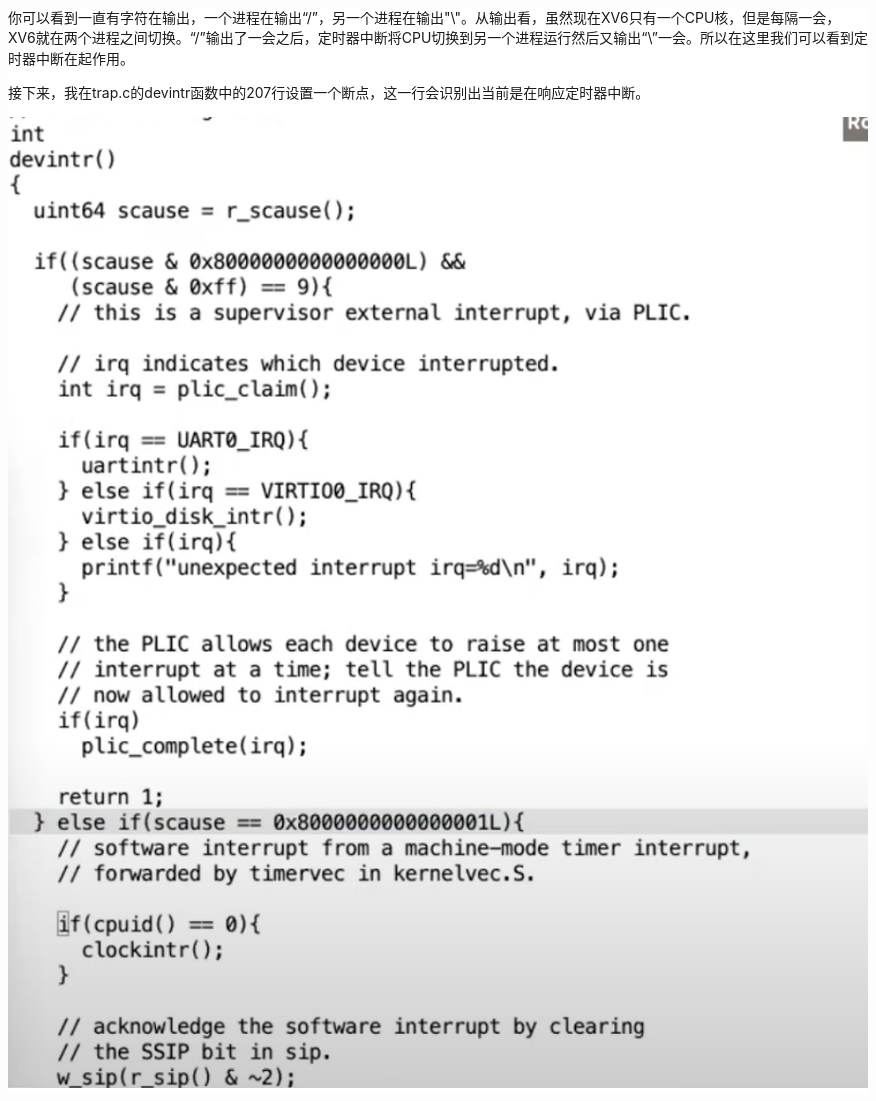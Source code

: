 你可以看到一直有字符在输出，一个进程在输出“/”，另一个进程在输出"\\"。从输出看，虽然现在XV6只有一个CPU核，但是每隔一会，XV6就在两个进程之间切换。“/”输出了一会之后，定时器中断将CPU切换到另一个进程运行然后又输出“\”一会。所以在这里我们可以看到定时器中断在起作用。

接下来，我在trap.c的devintr函数中的207行设置一个断点，这一行会识别出当前是在响应定时器中断。

![](<../.gitbook/assets/image (448) (1) (1) (1) (1).png>)
